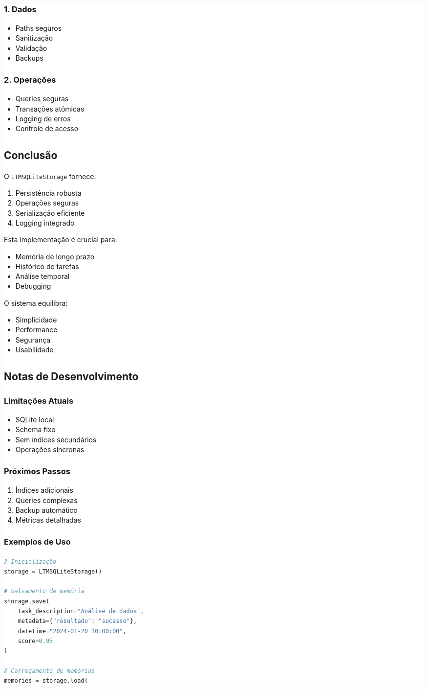 ### 1. Dados
- Paths seguros
- Sanitização
- Validação
- Backups

### 2. Operações
- Queries seguras
- Transações atômicas
- Logging de erros
- Controle de acesso

## Conclusão

O `LTMSQLiteStorage` fornece:

1. Persistência robusta
2. Operações seguras
3. Serialização eficiente
4. Logging integrado

Esta implementação é crucial para:
- Memória de longo prazo
- Histórico de tarefas
- Análise temporal
- Debugging

O sistema equilibra:
- Simplicidade
- Performance
- Segurança
- Usabilidade

## Notas de Desenvolvimento

### Limitações Atuais
- SQLite local
- Schema fixo
- Sem índices secundários
- Operações síncronas

### Próximos Passos
1. Índices adicionais
2. Queries complexas
3. Backup automático
4. Métricas detalhadas

### Exemplos de Uso

```python
# Inicialização
storage = LTMSQLiteStorage()

# Salvamento de memória
storage.save(
    task_description="Análise de dados",
    metadata={"resultado": "sucesso"},
    datetime="2024-01-20 10:00:00",
    score=0.95
)

# Carregamento de memórias
memories = storage.load(
```